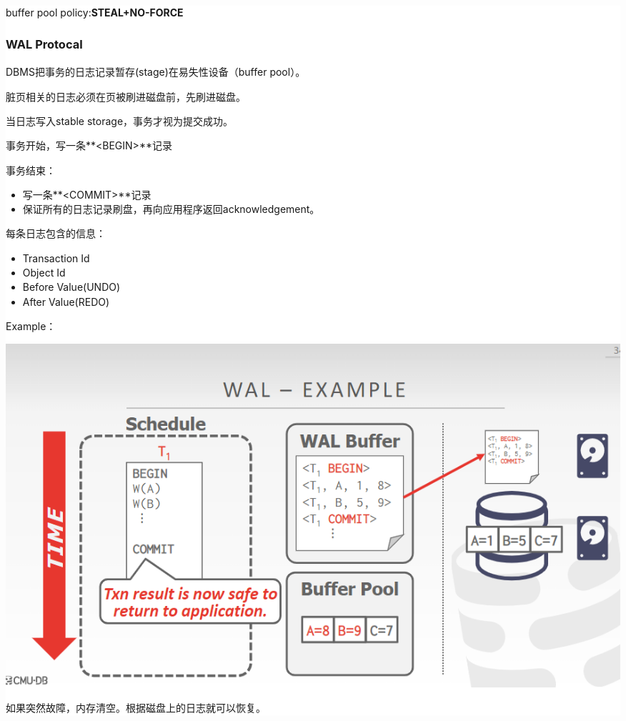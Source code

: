 buffer pool policy:**STEAL+NO-FORCE**

### **WAL Protocal**

DBMS把事务的日志记录暂存(stage)在易失性设备（buffer pool）。

脏页相关的日志必须在页被刷进磁盘前，先刷进磁盘。

当日志写入stable storage，事务才视为提交成功。



事务开始，写一条**\<BEGIN>**记录

事务结束：

* 写一条**\<COMMIT>**记录
* 保证所有的日志记录刷盘，再向应用程序返回acknowledgement。

每条日志包含的信息：

* Transaction Id
* Object Id
* Before Value(UNDO)
* After Value(REDO)

Example：

![](<../.gitbook/assets/image (32).png>)

如果突然故障，内存清空。根据磁盘上的日志就可以恢复。
